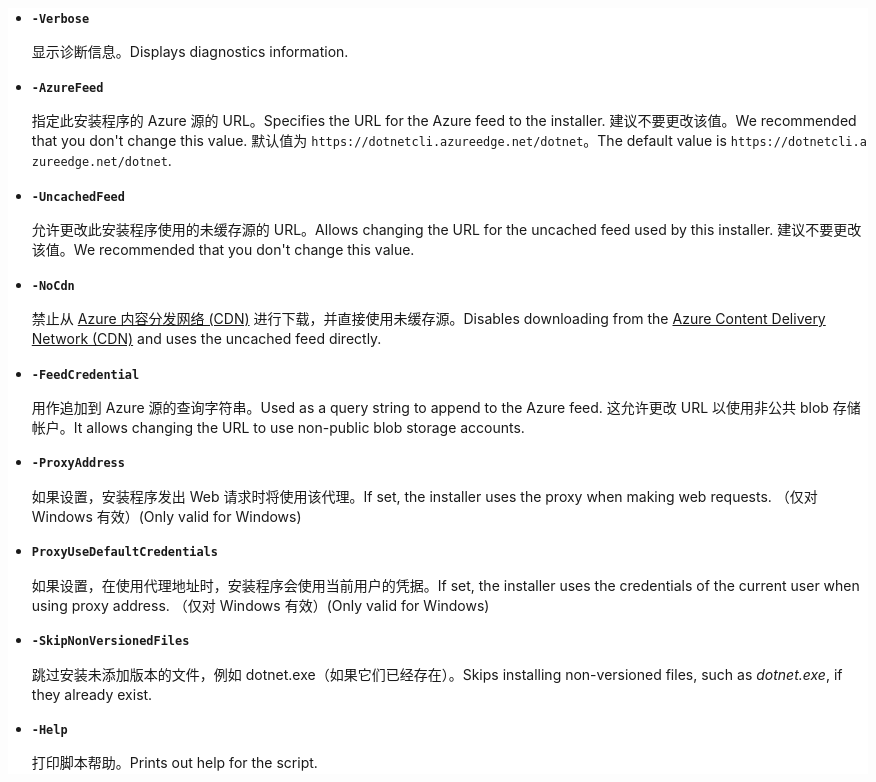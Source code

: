 * **`-Verbose`**

  <span data-ttu-id="59f8d-166">显示诊断信息。</span><span class="sxs-lookup"><span data-stu-id="59f8d-166">Displays diagnostics information.</span></span>

* **`-AzureFeed`**

  <span data-ttu-id="59f8d-167">指定此安装程序的 Azure 源的 URL。</span><span class="sxs-lookup"><span data-stu-id="59f8d-167">Specifies the URL for the Azure feed to the installer.</span></span> <span data-ttu-id="59f8d-168">建议不要更改该值。</span><span class="sxs-lookup"><span data-stu-id="59f8d-168">We recommended that you don't change this value.</span></span> <span data-ttu-id="59f8d-169">默认值为 `https://dotnetcli.azureedge.net/dotnet`。</span><span class="sxs-lookup"><span data-stu-id="59f8d-169">The default value is `https://dotnetcli.azureedge.net/dotnet`.</span></span>

* **`-UncachedFeed`**

  <span data-ttu-id="59f8d-170">允许更改此安装程序使用的未缓存源的 URL。</span><span class="sxs-lookup"><span data-stu-id="59f8d-170">Allows changing the URL for the uncached feed used by this installer.</span></span> <span data-ttu-id="59f8d-171">建议不要更改该值。</span><span class="sxs-lookup"><span data-stu-id="59f8d-171">We recommended that you don't change this value.</span></span>

* **`-NoCdn`**

  <span data-ttu-id="59f8d-172">禁止从 [Azure 内容分发网络 (CDN)](https://docs.microsoft.com/azure/cdn/cdn-overview) 进行下载，并直接使用未缓存源。</span><span class="sxs-lookup"><span data-stu-id="59f8d-172">Disables downloading from the [Azure Content Delivery Network (CDN)](https://docs.microsoft.com/azure/cdn/cdn-overview) and uses the uncached feed directly.</span></span>

* **`-FeedCredential`**

  <span data-ttu-id="59f8d-173">用作追加到 Azure 源的查询字符串。</span><span class="sxs-lookup"><span data-stu-id="59f8d-173">Used as a query string to append to the Azure feed.</span></span> <span data-ttu-id="59f8d-174">这允许更改 URL 以使用非公共 blob 存储帐户。</span><span class="sxs-lookup"><span data-stu-id="59f8d-174">It allows changing the URL to use non-public blob storage accounts.</span></span>

* **`-ProxyAddress`**

  <span data-ttu-id="59f8d-175">如果设置，安装程序发出 Web 请求时将使用该代理。</span><span class="sxs-lookup"><span data-stu-id="59f8d-175">If set, the installer uses the proxy when making web requests.</span></span> <span data-ttu-id="59f8d-176">（仅对 Windows 有效）</span><span class="sxs-lookup"><span data-stu-id="59f8d-176">(Only valid for Windows)</span></span>

* **`ProxyUseDefaultCredentials`**

  <span data-ttu-id="59f8d-177">如果设置，在使用代理地址时，安装程序会使用当前用户的凭据。</span><span class="sxs-lookup"><span data-stu-id="59f8d-177">If set, the installer uses the credentials of the current user when using proxy address.</span></span> <span data-ttu-id="59f8d-178">（仅对 Windows 有效）</span><span class="sxs-lookup"><span data-stu-id="59f8d-178">(Only valid for Windows)</span></span>

* **`-SkipNonVersionedFiles`**

  <span data-ttu-id="59f8d-179">跳过安装未添加版本的文件，例如 dotnet.exe（如果它们已经存在）。</span><span class="sxs-lookup"><span data-stu-id="59f8d-179">Skips installing non-versioned files, such as *dotnet.exe*, if they already exist.</span></span>

* **`-Help`**

  <span data-ttu-id="59f8d-180">打印脚本帮助。</span><span class="sxs-lookup"><span data-stu-id="59f8d-180">Prints out help for the script.</span></span>
